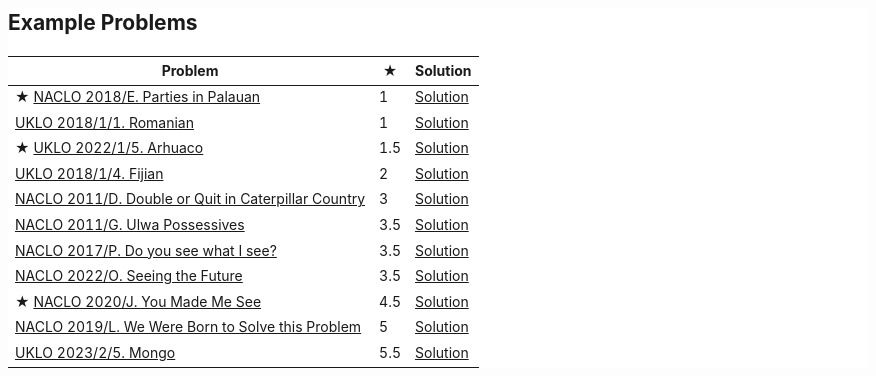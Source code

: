 ## Example Problems

| Problem | ★ | Solution |
|--|--|--|
| ★ [NACLO 2018/E. Parties in Palauan](https://www.nacloweb.org/resources/problems/2018/N2018-E.pdf) | 1 | [Solution](https://www.nacloweb.org/resources/problems/2018/N2018-ES.pdf)
| [UKLO 2018/1/1. Romanian](https://www.uklo.org/wp-content/uploads/2022/05/2018_1-Romanian.pdf) | 1 | [Solution](https://www.uklo.org/wp-content/uploads/2022/05/2018_1-Romanian.pdf#page=2) |
| ★ [UKLO 2022/1/5. Arhuaco](https://www.uklo.org/wp-content/uploads/2022/05/5_UKLO-2022-Arhuaco_Arhuaco-things-places_-Complete-Script.pdf) | 1.5 | [Solution](https://www.uklo.org/wp-content/uploads/2022/05/5_UKLO-2022-Arhuaco_Arhuaco-things-places_-Complete-Script.pdf#page=3) |
| [UKLO 2018/1/4. Fijian](https://www.uklo.org/wp-content/uploads/2022/05/2018_4-Fijian.pdf) | 2 | [Solution](https://www.uklo.org/wp-content/uploads/2022/05/2018_4-Fijian.pdf#page=3) |
| [NACLO 2011/D. Double or Quit in Caterpillar Country](https://www.nacloweb.org/resources/problems/2011/D.pdf) | 3 | [Solution](https://www.nacloweb.org/resources/problems/2011/DS.pdf) |
| [NACLO 2011/G. Ulwa Possessives](https://www.nacloweb.org/resources/problems/2011/G.pdf) | 3.5 | [Solution](https://www.nacloweb.org/resources/problems/2011/GS.pdf) |
| [NACLO 2017/P. Do you see what I see?](https://www.nacloweb.org/resources/problems/2017/N2017-P.pdf) | 3.5 | [Solution](https://www.nacloweb.org/resources/problems/2017/N2017-PS.pdf) |
| [NACLO 2022/O. Seeing the Future](https://www.nacloweb.org/resources/problems/2022/N2022-O.pdf) | 3.5 | [Solution](https://www.nacloweb.org/resources/problems/2022/N2022-OS.pdf) |
| ★ [NACLO 2020/J. You Made Me See](https://www.nacloweb.org/resources/problems/2020/N2020-J.pdf) | 4.5 | [Solution](https://www.nacloweb.org/resources/problems/2020/N2020-J.pdf) |
| [NACLO 2019/L. We Were Born to Solve this Problem](https://www.nacloweb.org/resources/problems/2019/N2019-L.pdf) | 5 | [Solution](https://www.nacloweb.org/resources/problems/2019/N2019-L.pdf) |
| [UKLO 2023/2/5. Mongo](https://www.uklo.org/wp-content/uploads/2023/03/2023_R2_5-Mongo.pdf) | 5.5 | [Solution](https://www.uklo.org/wp-content/uploads/2023/03/2023_R2_5-Mongo.pdf#page=2) |